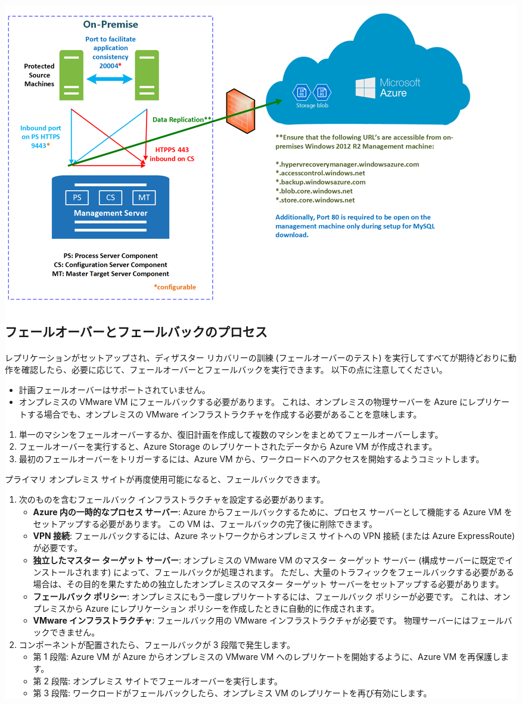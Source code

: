 ![レプリケーション プロセス](./media/concepts-physical-to-azure-architecture/v2a-architecture-henry.png)

## <a name="failover-and-failback-process"></a>フェールオーバーとフェールバックのプロセス

レプリケーションがセットアップされ、ディザスター リカバリーの訓練 (フェールオーバーのテスト) を実行してすべてが期待どおりに動作を確認したら、必要に応じて、フェールオーバーとフェールバックを実行できます。 以下の点に注意してください。

- 計画フェールオーバーはサポートされていません。
- オンプレミスの VMware VM にフェールバックする必要があります。 これは、オンプレミスの物理サーバーを Azure にレプリケートする場合でも、オンプレミスの VMware インフラストラクチャを作成する必要があることを意味します。


1. 単一のマシンをフェールオーバーするか、復旧計画を作成して複数のマシンをまとめてフェールオーバーします。
2. フェールオーバーを実行すると、Azure Storage のレプリケートされたデータから Azure VM が作成されます。
3. 最初のフェールオーバーをトリガーするには、Azure VM から、ワークロードへのアクセスを開始するようコミットします。

プライマリ オンプレミス サイトが再度使用可能になると、フェールバックできます。

1. 次のものを含むフェールバック インフラストラクチャを設定する必要があります。
    - **Azure 内の一時的なプロセス サーバー**: Azure からフェールバックするために、プロセス サーバーとして機能する Azure VM をセットアップする必要があります。 この VM は、フェールバックの完了後に削除できます。
    - **VPN 接続**: フェールバックするには、Azure ネットワークからオンプレミス サイトへの VPN 接続 (または Azure ExpressRoute) が必要です。
    - **独立したマスター ターゲット サーバー**: オンプレミスの VMware VM のマスター ターゲット サーバー (構成サーバーに既定でインストールされます) によって、フェールバックが処理されます。 ただし、大量のトラフィックをフェールバックする必要がある場合は、その目的を果たすための独立したオンプレミスのマスター ターゲット サーバーをセットアップする必要があります。
    - **フェールバック ポリシー**: オンプレミスにもう一度レプリケートするには、フェールバック ポリシーが必要です。 これは、オンプレミスから Azure にレプリケーション ポリシーを作成したときに自動的に作成されます。
    - **VMware インフラストラクチャ**: フェールバック用の VMware インフラストラクチャが必要です。 物理サーバーにはフェールバックできません。
2. コンポーネントが配置されたら、フェールバックが 3 段階で発生します。
    - 第 1 段階: Azure VM が Azure からオンプレミスの VMware VM へのレプリケートを開始するように、Azure VM を再保護します。
    - 第 2 段階: オンプレミス サイトでフェールオーバーを実行します。
    - 第 3 段階: ワークロードがフェールバックしたら、オンプレミス VM のレプリケートを再び有効にします。
